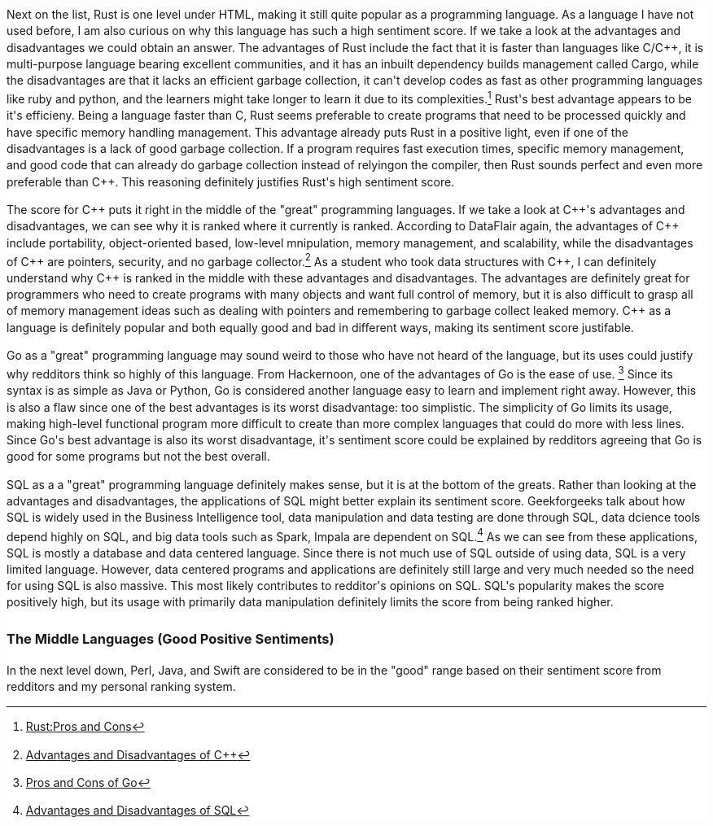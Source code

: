 
Next on the list, Rust is one level under HTML, making it still quite popular as a programming language. As a language I have not used before, I am also curious on why this language has such a high sentiment score. If we take a look at the advantages and disadvantages we could obtain an answer. The advantages of Rust include the fact that it is faster than languages like C/C++, it is multi-purpose language bearing excellent communities, and it has an inbuilt dependency builds management called Cargo, while the disadvantages are that it lacks an efficient garbage collection, it can't develop codes as fast as other programming languages like ruby and python, and the learners might take longer to learn it due to its complexities.[^6] Rust's best advantage appears to be it's efficieny. Being a language faster than C, Rust seems preferable to create programs that need to be processed quickly and have specific memory handling management. This advantage already puts Rust in a positive light, even if one of the disadvantages is a lack of good garbage collection. If a program requires fast execution times, specific memory management, and good code that can already do garbage collection instead of relyingon the compiler, then Rust sounds perfect and even more preferable than C++. This reasoning definitely justifies Rust's high sentiment score. 

The score for C++ puts it right in the middle of the "great" programming languages. If we take a look at C++'s advantages and disadvantages, we can see why it is ranked where it currently is ranked. According to DataFlair again, the advantages of C++ include portability, object-oriented based, low-level mnipulation, memory management, and scalability, while the disadvantages of C++ are pointers, security, and no garbage collector.[^7] As a student who took data structures with C++, I can definitely understand why C++ is ranked in the middle with these advantages and disadvantages. The advantages are definitely great for programmers who need to create programs with many objects and want full control of memory, but it is also difficult to grasp all of memory management ideas such as dealing with pointers and remembering to garbage collect leaked memory. C++ as a language is definitely popular and both equally good and bad in different ways, making its sentiment score justifable. 

Go as a "great" programming language may sound weird to those who have not heard of the language, but its uses could justify why redditors think so highly of this language. From Hackernoon, one of the advantages of Go is the ease of use. [^8] Since its syntax is as simple as Java or Python, Go is considered another language easy to learn and implement right away. However, this is also a flaw since one of the best advantages is its worst disadvantage: too simplistic. The simplicity of Go limits its usage, making high-level functional program more difficult to create than more complex languages that could do more with less lines. Since Go's best advantage is also its worst disadvantage, it's sentiment score could be explained by redditors agreeing that Go is good for some programs but not the best overall. 

SQL as a a "great" programming language definitely makes sense, but it is at the bottom of the greats. Rather than looking at the advantages and disadvantages, the applications of SQL might better explain its sentiment score. Geekforgeeks talk about how SQL is widely used in the Business Intelligence tool, data manipulation and data testing are done through SQL, data dcience tools depend highly on SQL, and big data tools such as Spark, Impala are dependent on SQL.[^9] As we can see from these applications, SQL is mostly a database and data centered language. Since there is not much use of SQL outside of using data, SQL is a very limited language. However, data centered programs and applications are definitely still large and very much needed so the need for using SQL is also massive. This most likely contributes to redditor's opinions on SQL. SQL's popularity makes the score positively high, but its usage with primarily data manipulation definitely limits the score from being ranked higher.

### The Middle Languages (Good Positive Sentiments)
In the next level down, Perl, Java, and Swift are considered to be in the "good" range based on their sentiment score from redditors and my personal ranking system. 


[^1]: [General Python FAQ](https://docs.python.org/3/faq/general.html#what-is-python)
[^2]: [Top 5 Reasons Why Python is So Popular in 2022](https://www.linkedin.com/pulse/top-5-reasons-why-python-so-popular-2022-sartia-global?trk=pulse-article_more-articles_related-content-card)
[^3]: [JavaScript Introduction - LAUNCHSCHOOL](https://launchschool.com/books/javascript/read/introduction)
[^4]: [Pros and Cons of JavaScript - DataFlair](https://data-flair.training/blogs/advantages-disadvantages-javascript/)
[^5]: [Advantages and Disadvantages of HTML](https://www.geeksforgeeks.org/advantages-and-disadvanatges-of-html/)
[^6]: [Rust:Pros and Cons](https://www.xenonstack.com/insights/golang-vs-rust)
[^7]: [Advantages and Disadvantages of C++](https://data-flair.training/blogs/advantages-and-disadvantages-of-cpp/)
[^8]: [Pros and Cons of Go](https://hackernoon.com/should-i-go-the-pros-and-cons-of-using-go-programming-language-8c1daf711e46)
[^9]: [Advantages and Disadvantages of SQL](https://www.geeksforgeeks.org/advantages-and-disadvantages-of-sql/)
[^10]: [Pros and cons of Perl Programming Language](https://pros-cons.net/pros-and-cons-of-perl-programming-language/)
[^11]: [Pros and Cons of Java](https://data-flair.training/blogs/pros-and-cons-of-java/)
[^13]: [11 Most In-Demand Programming Languages - UC Berkeley](https://bootcamp.berkeley.edu/blog/most-in-demand-programming-languages/)
